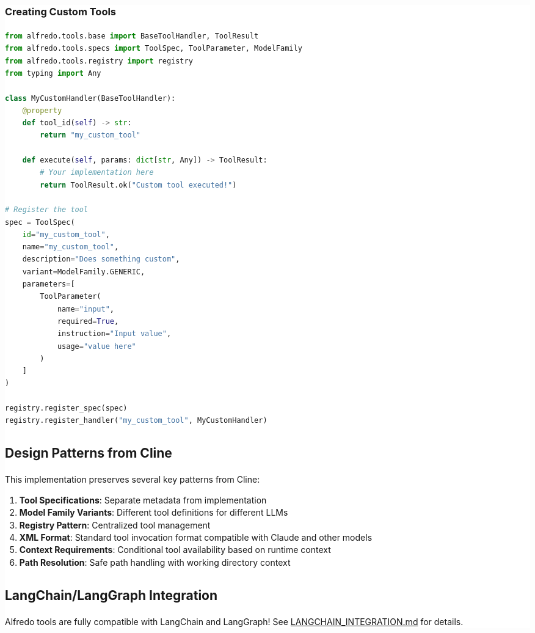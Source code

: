 ### Creating Custom Tools

```python
from alfredo.tools.base import BaseToolHandler, ToolResult
from alfredo.tools.specs import ToolSpec, ToolParameter, ModelFamily
from alfredo.tools.registry import registry
from typing import Any

class MyCustomHandler(BaseToolHandler):
    @property
    def tool_id(self) -> str:
        return "my_custom_tool"

    def execute(self, params: dict[str, Any]) -> ToolResult:
        # Your implementation here
        return ToolResult.ok("Custom tool executed!")

# Register the tool
spec = ToolSpec(
    id="my_custom_tool",
    name="my_custom_tool",
    description="Does something custom",
    variant=ModelFamily.GENERIC,
    parameters=[
        ToolParameter(
            name="input",
            required=True,
            instruction="Input value",
            usage="value here"
        )
    ]
)

registry.register_spec(spec)
registry.register_handler("my_custom_tool", MyCustomHandler)
```

## Design Patterns from Cline

This implementation preserves several key patterns from Cline:

1. **Tool Specifications**: Separate metadata from implementation
2. **Model Family Variants**: Different tool definitions for different LLMs
3. **Registry Pattern**: Centralized tool management
4. **XML Format**: Standard tool invocation format compatible with Claude and other models
5. **Context Requirements**: Conditional tool availability based on runtime context
6. **Path Resolution**: Safe path handling with working directory context

## LangChain/LangGraph Integration

Alfredo tools are fully compatible with LangChain and LangGraph! See [LANGCHAIN_INTEGRATION.md](LANGCHAIN_INTEGRATION.md) for details.
